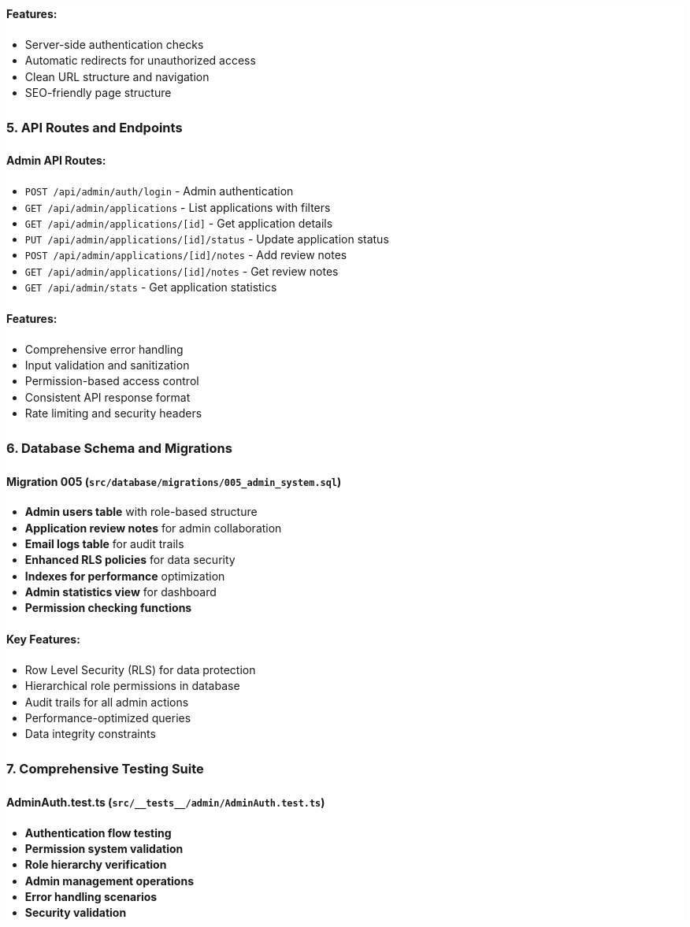 #### Features:
- Server-side authentication checks
- Automatic redirects for unauthorized access
- Clean URL structure and navigation
- SEO-friendly page structure

### 5. API Routes and Endpoints

#### Admin API Routes:
- `POST /api/admin/auth/login` - Admin authentication
- `GET /api/admin/applications` - List applications with filters
- `GET /api/admin/applications/[id]` - Get application details
- `PUT /api/admin/applications/[id]/status` - Update application status
- `POST /api/admin/applications/[id]/notes` - Add review notes
- `GET /api/admin/applications/[id]/notes` - Get review notes
- `GET /api/admin/stats` - Get application statistics

#### Features:
- Comprehensive error handling
- Input validation and sanitization
- Permission-based access control
- Consistent API response format
- Rate limiting and security headers

### 6. Database Schema and Migrations

#### Migration 005 (`src/database/migrations/005_admin_system.sql`)
- **Admin users table** with role-based structure
- **Application review notes** for admin collaboration
- **Email logs table** for audit trails
- **Enhanced RLS policies** for data security
- **Indexes for performance** optimization
- **Admin statistics view** for dashboard
- **Permission checking functions**

#### Key Features:
- Row Level Security (RLS) for data protection
- Hierarchical role permissions in database
- Audit trails for all admin actions
- Performance-optimized queries
- Data integrity constraints

### 7. Comprehensive Testing Suite

#### AdminAuth.test.ts (`src/__tests__/admin/AdminAuth.test.ts`)
- **Authentication flow testing**
- **Permission system validation**
- **Role hierarchy verification**
- **Admin management operations**
- **Error handling scenarios**
- **Security validation**
